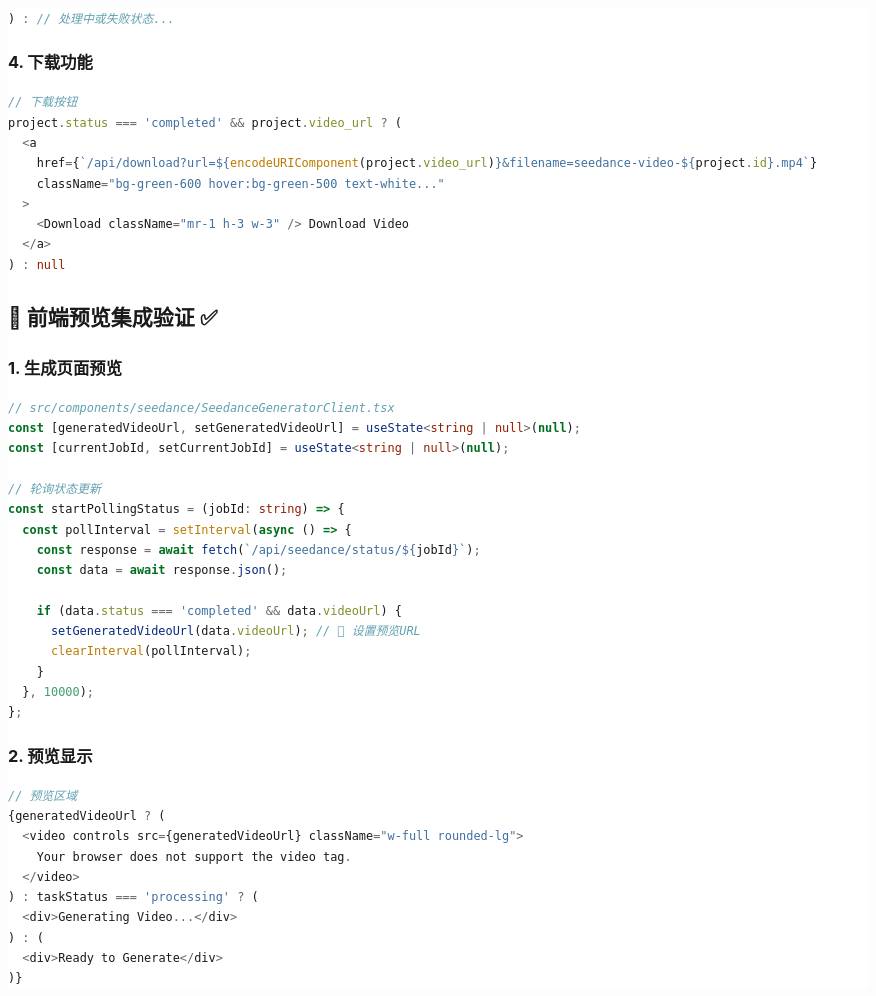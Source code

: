 ```typescript
) : // 处理中或失败状态...
```

### **4. 下载功能**
```typescript
// 下载按钮
project.status === 'completed' && project.video_url ? (
  <a
    href={`/api/download?url=${encodeURIComponent(project.video_url)}&filename=seedance-video-${project.id}.mp4`}
    className="bg-green-600 hover:bg-green-500 text-white..."
  >
    <Download className="mr-1 h-3 w-3" /> Download Video
  </a>
) : null
```

## 📱 **前端预览集成验证 ✅**

### **1. 生成页面预览**
```typescript
// src/components/seedance/SeedanceGeneratorClient.tsx
const [generatedVideoUrl, setGeneratedVideoUrl] = useState<string | null>(null);
const [currentJobId, setCurrentJobId] = useState<string | null>(null);

// 轮询状态更新
const startPollingStatus = (jobId: string) => {
  const pollInterval = setInterval(async () => {
    const response = await fetch(`/api/seedance/status/${jobId}`);
    const data = await response.json();
    
    if (data.status === 'completed' && data.videoUrl) {
      setGeneratedVideoUrl(data.videoUrl); // 🎯 设置预览URL
      clearInterval(pollInterval);
    }
  }, 10000);
};
```

### **2. 预览显示**
```typescript
// 预览区域
{generatedVideoUrl ? (
  <video controls src={generatedVideoUrl} className="w-full rounded-lg">
    Your browser does not support the video tag.
  </video>
) : taskStatus === 'processing' ? (
  <div>Generating Video...</div>
) : (
  <div>Ready to Generate</div>
)}
```
